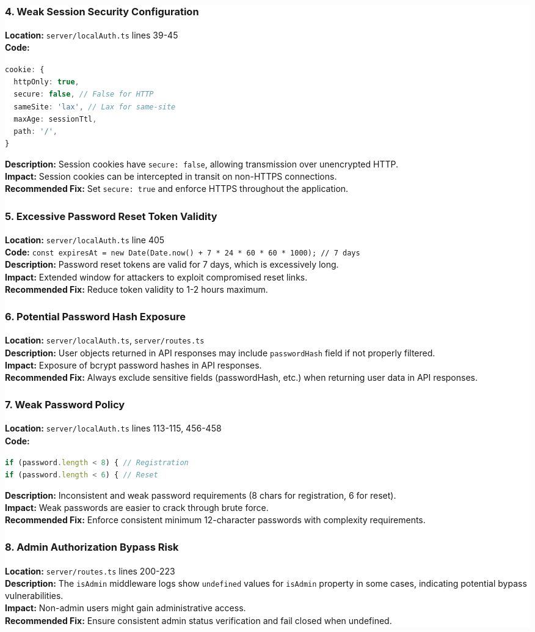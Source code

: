 ### 4. Weak Session Security Configuration
**Location:** `server/localAuth.ts` lines 39-45  
**Code:**
```typescript
cookie: {
  httpOnly: true,
  secure: false, // False for HTTP
  sameSite: 'lax', // Lax for same-site
  maxAge: sessionTtl,
  path: '/',
}
```
**Description:** Session cookies have `secure: false`, allowing transmission over unencrypted HTTP.  
**Impact:** Session cookies can be intercepted in transit on non-HTTPS connections.  
**Recommended Fix:** Set `secure: true` and enforce HTTPS throughout the application.

### 5. Excessive Password Reset Token Validity
**Location:** `server/localAuth.ts` line 405  
**Code:** `const expiresAt = new Date(Date.now() + 7 * 24 * 60 * 60 * 1000); // 7 days`  
**Description:** Password reset tokens are valid for 7 days, which is excessively long.  
**Impact:** Extended window for attackers to exploit compromised reset links.  
**Recommended Fix:** Reduce token validity to 1-2 hours maximum.

### 6. Potential Password Hash Exposure
**Location:** `server/localAuth.ts`, `server/routes.ts`  
**Description:** User objects returned in API responses may include `passwordHash` field if not properly filtered.  
**Impact:** Exposure of bcrypt password hashes in API responses.  
**Recommended Fix:** Always exclude sensitive fields (passwordHash, etc.) when returning user data in API responses.

### 7. Weak Password Policy
**Location:** `server/localAuth.ts` lines 113-115, 456-458  
**Code:** 
```typescript
if (password.length < 8) { // Registration
if (password.length < 6) { // Reset
```
**Description:** Inconsistent and weak password requirements (8 chars for registration, 6 for reset).  
**Impact:** Weak passwords are easier to crack through brute force.  
**Recommended Fix:** Enforce consistent minimum 12-character passwords with complexity requirements.

### 8. Admin Authorization Bypass Risk
**Location:** `server/routes.ts` lines 200-223  
**Description:** The `isAdmin` middleware logs show `undefined` values for `isAdmin` property in some cases, indicating potential bypass vulnerabilities.  
**Impact:** Non-admin users might gain administrative access.  
**Recommended Fix:** Ensure consistent admin status verification and fail closed when undefined.
